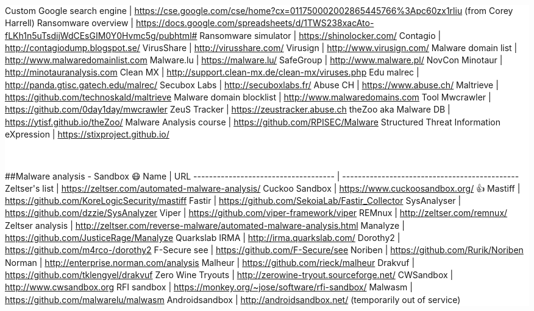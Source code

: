 Custom Google search engine | https://cse.google.com/cse/home?cx=011750002002865445766%3Apc60zx1rliu (from Corey Harrell)
Ransomware overview | https://docs.google.com/spreadsheets/d/1TWS238xacAto-fLKh1n5uTsdijWdCEsGIM0Y0Hvmc5g/pubhtml#
Ransomware simulator | https://shinolocker.com/
Contagio | http://contagiodump.blogspot.se/
VirusShare | http://virusshare.com/
Virusign | http://www.virusign.com/
Malware domain list | http://www.malwaredomainlist.com
Malware.lu | https://malware.lu/
SafeGroup | http://www.malware.pl/
NovCon Minotaur | http://minotauranalysis.com
Clean MX | http://support.clean-mx.de/clean-mx/viruses.php
Edu malrec | http://panda.gtisc.gatech.edu/malrec/
Secubox Labs | http://secuboxlabs.fr/
Abuse CH | https://www.abuse.ch/
Maltrieve | https://github.com/technoskald/maltrieve
Malware domain blocklist | http://www.malwaredomains.com
Tool Mwcrawler | https://github.com/0day1day/mwcrawler
ZeuS Tracker | https://zeustracker.abuse.ch
theZoo aka Malware DB | https://ytisf.github.io/theZoo/
Malware Analysis course | https://github.com/RPISEC/Malware
Structured Threat Information eXpression | https://stixproject.github.io/


<br />


##Malware analysis - Sandbox :mask:
Name | URL 
------------------------------------ | ---------------------------------------------
Zeltser's list | https://zeltser.com/automated-malware-analysis/
Cuckoo Sandbox | https://www.cuckoosandbox.org/ :+1:
Mastiff | https://github.com/KoreLogicSecurity/mastiff
Fastir | https://github.com/SekoiaLab/Fastir_Collector
SysAnalyser | https://github.com/dzzie/SysAnalyzer
Viper | https://github.com/viper-framework/viper
REMnux | http://zeltser.com/remnux/
Zeltser analysis | http://zeltser.com/reverse-malware/automated-malware-analysis.html
Manalyze | https://github.com/JusticeRage/Manalyze
Quarkslab IRMA | http://irma.quarkslab.com/
Dorothy2 | https://github.com/m4rco-/dorothy2
F-Secure see | https://github.com/F-Secure/see
Noriben | https://github.com/Rurik/Noriben
Norman | http://enterprise.norman.com/analysis
Malheur | https://github.com/rieck/malheur
Drakvuf | https://github.com/tklengyel/drakvuf
Zero Wine Tryouts | http://zerowine-tryout.sourceforge.net/
CWSandbox | http://www.cwsandbox.org
RFI sandbox | https://monkey.org/~jose/software/rfi-sandbox/
Malwasm | https://github.com/malwarelu/malwasm
Androidsandbox | http://androidsandbox.net/ (temporarily out of service)
